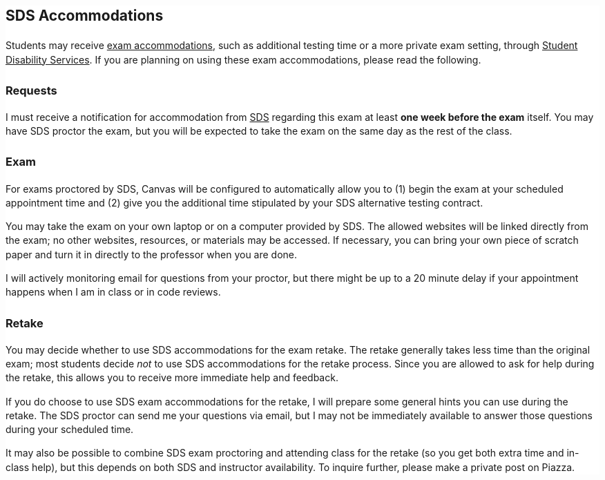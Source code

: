 
## SDS Accommodations

Students may receive [exam accommodations](https://myusf.usfca.edu/sds/exam-accommodations), such as additional testing time or a more private exam setting, through [Student Disability Services](https://myusf.usfca.edu/sds/exam-accommodations). If you are planning on using these exam accommodations, please read the following.

### Requests

I must receive a notification for accommodation from [SDS](https://myusf.usfca.edu/sds) regarding this exam at least <strong>one week before the exam</strong> itself. You may have SDS proctor the exam, but you will be expected to take the exam on the same day as the rest of the class.

### Exam

For exams proctored by SDS, Canvas will be configured to automatically allow you to (1) begin the exam at your scheduled appointment time and (2) give you the additional time stipulated by your SDS alternative testing contract.

You may take the exam on your own laptop or on a computer provided by SDS. The allowed websites will be linked directly from the exam; no other websites, resources, or materials may be accessed. If necessary, you can bring your own piece of scratch paper and turn it in directly to the professor when you are done.

I will actively monitoring email for questions from your proctor, but there might be up to a 20 minute delay if your appointment happens when I am in class or in code reviews.

### Retake

You may decide whether to use SDS accommodations for the exam retake. The retake generally takes less time than the original exam; most students decide *not* to use SDS accommodations for the retake process. Since you are allowed to ask for help during the retake, this allows you to receive more immediate help and feedback.

If you do choose to use SDS exam accommodations for the retake, I will prepare some general hints you can use during the retake. The SDS proctor can send me your questions via email, but I may not be immediately available to answer those questions during your scheduled time.

It may also be possible to combine SDS exam proctoring and attending class for the retake (so you get both extra time and in-class help), but this depends on both SDS and instructor availability. To inquire further, please make a private post on Piazza.
